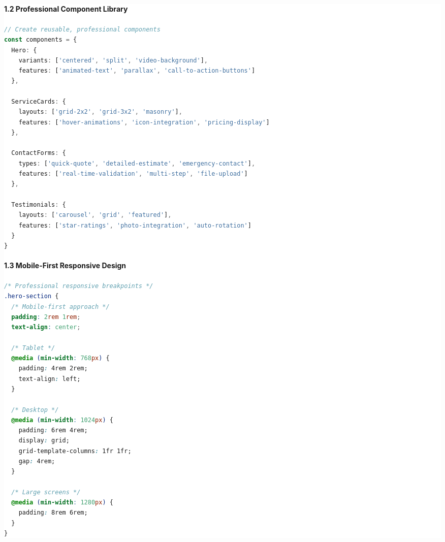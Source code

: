 #### 1.2 Professional Component Library
```typescript
// Create reusable, professional components
const components = {
  Hero: {
    variants: ['centered', 'split', 'video-background'],
    features: ['animated-text', 'parallax', 'call-to-action-buttons']
  },
  
  ServiceCards: {
    layouts: ['grid-2x2', 'grid-3x2', 'masonry'],
    features: ['hover-animations', 'icon-integration', 'pricing-display']
  },
  
  ContactForms: {
    types: ['quick-quote', 'detailed-estimate', 'emergency-contact'],
    features: ['real-time-validation', 'multi-step', 'file-upload']
  },
  
  Testimonials: {
    layouts: ['carousel', 'grid', 'featured'],
    features: ['star-ratings', 'photo-integration', 'auto-rotation']
  }
}
```

#### 1.3 Mobile-First Responsive Design
```css
/* Professional responsive breakpoints */
.hero-section {
  /* Mobile-first approach */
  padding: 2rem 1rem;
  text-align: center;
  
  /* Tablet */
  @media (min-width: 768px) {
    padding: 4rem 2rem;
    text-align: left;
  }
  
  /* Desktop */
  @media (min-width: 1024px) {
    padding: 6rem 4rem;
    display: grid;
    grid-template-columns: 1fr 1fr;
    gap: 4rem;
  }
  
  /* Large screens */
  @media (min-width: 1280px) {
    padding: 8rem 6rem;
  }
}
```

